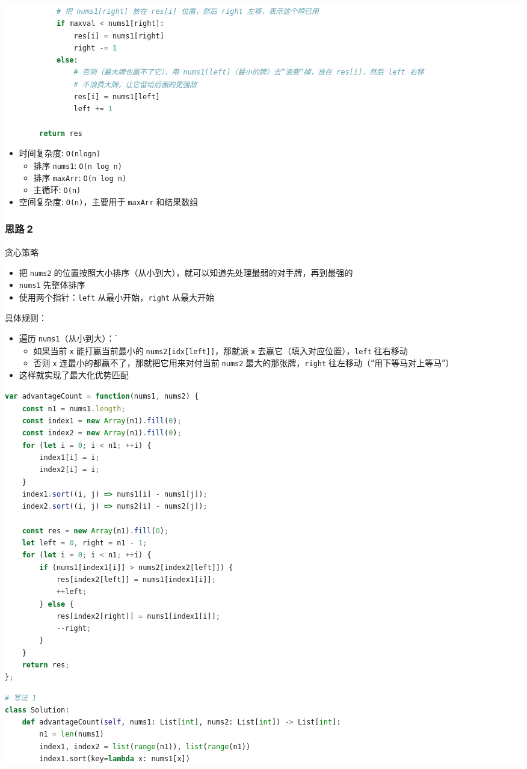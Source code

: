 ```python
            # 把 nums1[right] 放在 res[i] 位置，然后 right 左移，表示这个牌已用
            if maxval < nums1[right]:
                res[i] = nums1[right]
                right -= 1
            else:
                # 否则（最大牌也赢不了它），用 nums1[left]（最小的牌）去“浪费”掉，放在 res[i]，然后 left 右移
                # 不浪费大牌，让它留给后面的更强敌
                res[i] = nums1[left]
                left += 1

        return res
```

- 时间复杂度: `O(nlogn)`
  - 排序 `nums1`: `O(n log n)`
  - 排序 `maxArr`: `O(n log n)`
  - 主循环: `O(n)`
- 空间复杂度: `O(n)`，主要用于 `maxArr` 和结果数组

### 思路 2

贪心策略
- 把 `nums2` 的位置按照大小排序（从小到大），就可以知道先处理最弱的对手牌，再到最强的
- `nums1` 先整体排序
- 使用两个指针：`left` 从最小开始，`right` 从最大开始

具体规则：
- 遍历 `nums1`（从小到大）：`
  - 如果当前 `x` 能打赢当前最小的 `nums2[idx[left]]`，那就派 `x` 去赢它（填入对应位置），`left` 往右移动
  - 否则 `x` 连最小的都赢不了，那就把它用来对付当前 `nums2` 最大的那张牌，`right` 往左移动（“用下等马对上等马”）
- 这样就实现了最大化优势匹配

```js
var advantageCount = function(nums1, nums2) {
    const n1 = nums1.length;
    const index1 = new Array(n1).fill(0);
    const index2 = new Array(n1).fill(0);
    for (let i = 0; i < n1; ++i) {
        index1[i] = i;
        index2[i] = i;
    }
    index1.sort((i, j) => nums1[i] - nums1[j]);
    index2.sort((i, j) => nums2[i] - nums2[j]);

    const res = new Array(n1).fill(0);
    let left = 0, right = n1 - 1;
    for (let i = 0; i < n1; ++i) {
        if (nums1[index1[i]] > nums2[index2[left]]) {
            res[index2[left]] = nums1[index1[i]];
            ++left;
        } else {
            res[index2[right]] = nums1[index1[i]];
            --right;
        }
    }
    return res;
};
```
```python
# 写法 1
class Solution:
    def advantageCount(self, nums1: List[int], nums2: List[int]) -> List[int]:
        n1 = len(nums1)
        index1, index2 = list(range(n1)), list(range(n1))
        index1.sort(key=lambda x: nums1[x])
```